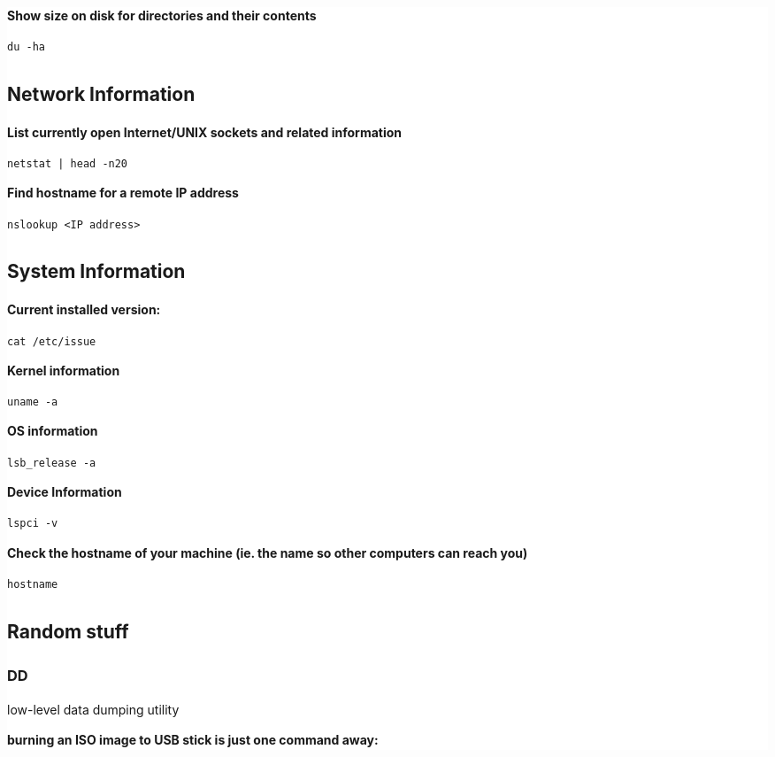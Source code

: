 **Show size on disk for directories and their contents**

```shell
du -ha
```

## Network Information

**List currently open Internet/UNIX sockets and related information**

```shell
netstat | head -n20
```

**Find hostname for a remote IP address**

```shell
nslookup <IP address>
```

## System Information

**Current installed version:**

```shell
cat /etc/issue
```

**Kernel information**

```shell
uname -a
```

**OS information**

```shell
lsb_release -a
```

**Device Information**

```shell
lspci -v
```

**Check the hostname of your machine (ie. the name so other computers can reach you)**

```shell
hostname
```

## Random stuff

### DD

low-level data dumping utility

**burning an ISO image to USB stick is just one command away:**
